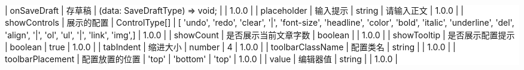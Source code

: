 | onSaveDraft | 存草稿 | (data: SaveDraftType) => void; |  | 1.0.0 |
| placeholder | 输入提示 | string | 请输入正文 | 1.0.0 |
| showControls | 展示的配置 | ControlType[] | [ 'undo', 'redo', 'clear', '\|', 'font-size', 'headline', 'color', 'bold', 'italic', 'underline', 'del', 'align', '\|', 'ol', 'ul', '\|', 'link', 'img',] | 1.0.0 |
| showCount | 是否展示当前文章字数 | boolean |  | 1.0.0 |
| showTooltip | 是否展示配置提示 | boolean | true | 1.0.0 |
| tabIndent | 缩进大小 | number | 4 | 1.0.0 |
| toolbarClassName | 配置类名 | string |  | 1.0.0 |
| toolbarPlacement | 配置放置的位置 | 'top' \| 'bottom' | 'top' | 1.0.0 |
| value | 编辑器值 | string |  | 1.0.0 |
